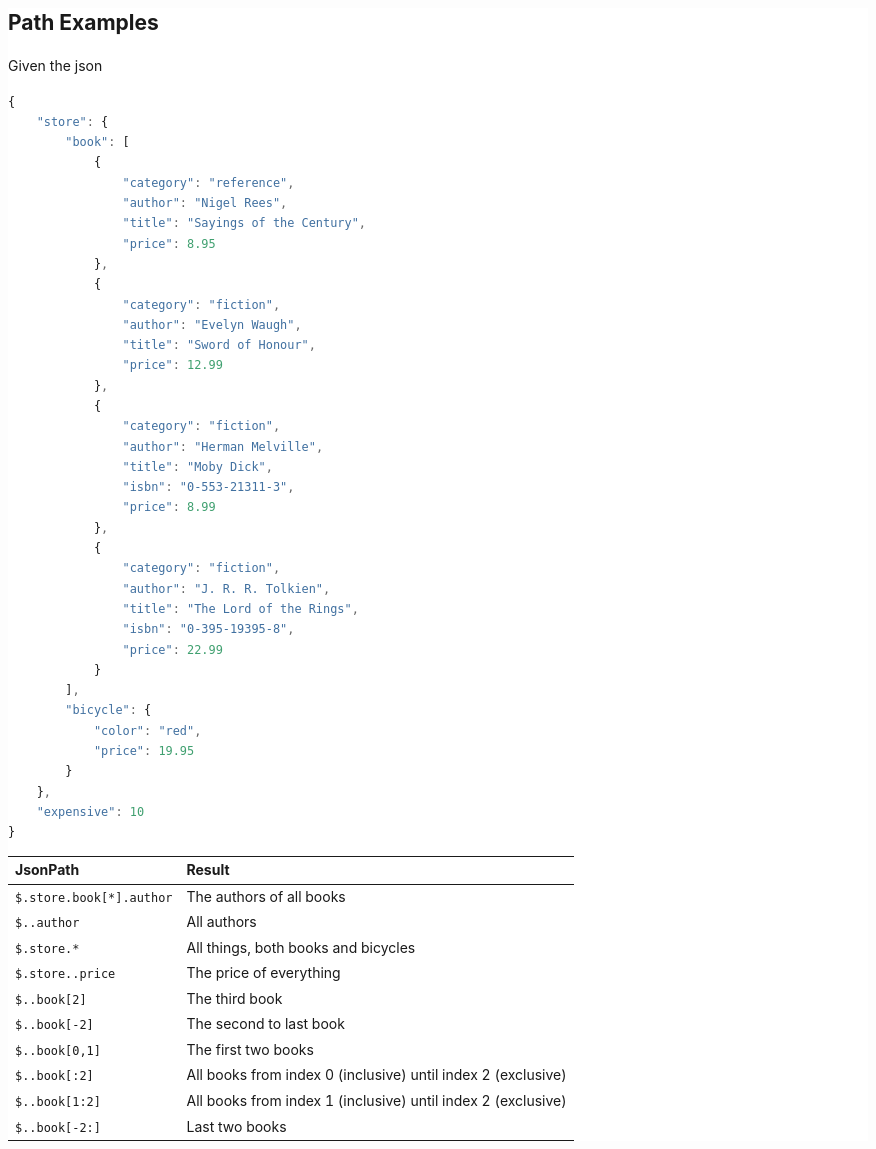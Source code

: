 
Path Examples
-------------

Given the json

```javascript
{
    "store": {
        "book": [
            {
                "category": "reference",
                "author": "Nigel Rees",
                "title": "Sayings of the Century",
                "price": 8.95
            },
            {
                "category": "fiction",
                "author": "Evelyn Waugh",
                "title": "Sword of Honour",
                "price": 12.99
            },
            {
                "category": "fiction",
                "author": "Herman Melville",
                "title": "Moby Dick",
                "isbn": "0-553-21311-3",
                "price": 8.99
            },
            {
                "category": "fiction",
                "author": "J. R. R. Tolkien",
                "title": "The Lord of the Rings",
                "isbn": "0-395-19395-8",
                "price": 22.99
            }
        ],
        "bicycle": {
            "color": "red",
            "price": 19.95
        }
    },
    "expensive": 10
}
```

| JsonPath                                       | Result |
|:-------------------------------------------------------------------| :----- |
| `$.store.book[*].author` | The authors of all books     |
| `$..author`                           | All authors                         |
| `$.store.*`                           | All things, both books and bicycles  |
| `$.store..price`                 | The price of everything         |
| `$..book[2]`                         | The third book                      |
| `$..book[-2]`                       | The second to last book            |
| `$..book[0,1]`                     | The first two books               |
| `$..book[:2]`                       | All books from index 0 (inclusive) until index 2 (exclusive) |
| `$..book[1:2]`                     | All books from index 1 (inclusive) until index 2 (exclusive) |
| `$..book[-2:]`                     | Last two books                   |